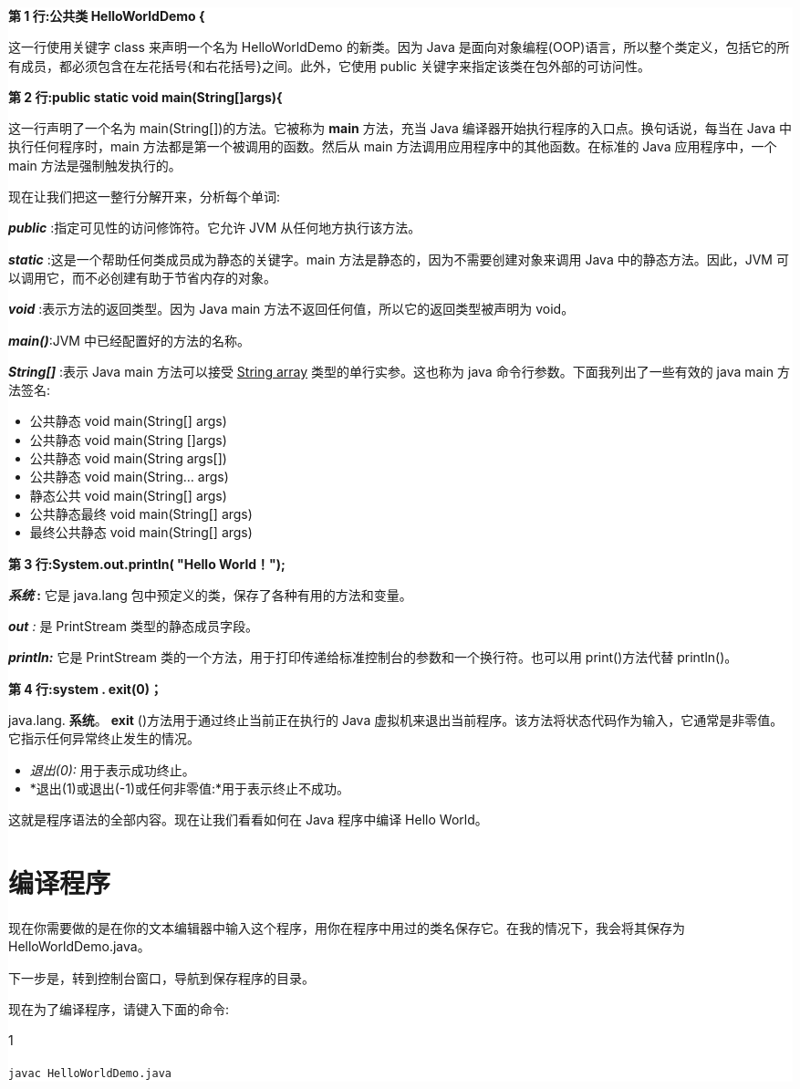 **第 1 行:公共类 HelloWorldDemo {**

这一行使用关键字 class 来声明一个名为 HelloWorldDemo 的新类。因为 Java 是面向对象编程(OOP)语言，所以整个类定义，包括它的所有成员，都必须包含在左花括号{和右花括号}之间。此外，它使用 public 关键字来指定该类在包外部的可访问性。

**第 2 行:public static void main(String[]args){**

这一行声明了一个名为 main(String[])的方法。它被称为 **main** 方法，充当 Java 编译器开始执行程序的入口点。换句话说，每当在 Java 中执行任何程序时，main 方法都是第一个被调用的函数。然后从 main 方法调用应用程序中的其他函数。在标准的 Java 应用程序中，一个 main 方法是强制触发执行的。

现在让我们把这一整行分解开来，分析每个单词:

***public*** :指定可见性的访问修饰符。它允许 JVM 从任何地方执行该方法。

***static*** :这是一个帮助任何类成员成为静态的关键字。main 方法是静态的，因为不需要创建对象来调用 Java 中的静态方法。因此，JVM 可以调用它，而不必创建有助于节省内存的对象。

***void*** :表示方法的返回类型。因为 Java main 方法不返回任何值，所以它的返回类型被声明为 void。

***main()***:JVM 中已经配置好的方法的名称。

***String[]*** :表示 Java main 方法可以接受 [String array](https://www.edureka.co/blog/string-array-in-java/) 类型的单行实参。这也称为 java 命令行参数。下面我列出了一些有效的 java main 方法签名:

*   公共静态 void main(String[] args)
*   公共静态 void main(String []args)
*   公共静态 void main(String args[])
*   公共静态 void main(String… args)
*   静态公共 void main(String[] args)
*   公共静态最终 void main(String[] args)
*   最终公共静态 void main(String[] args)

**第 3 行:System.out.println( "Hello World！");**

***系统* :** 它是 java.lang 包中预定义的类，保存了各种有用的方法和变量。

***out*** *:* 是 PrintStream 类型的静态成员字段。

***println:*** 它是 PrintStream 类的一个方法，用于打印传递给标准控制台的参数和一个换行符。也可以用 print()方法代替 println()。

**第 4 行:system . exit(0)；**

java.lang. **系统**。 **exit** ()方法用于通过终止当前正在执行的 Java 虚拟机来退出当前程序。该方法将状态代码作为输入，它通常是非零值。它指示任何异常终止发生的情况。

*   *退出(0):* 用于表示成功终止。
*   *退出(1)或退出(-1)或任何非零值:*用于表示终止不成功。

这就是程序语法的全部内容。现在让我们看看如何在 Java 程序中编译 Hello World。

# 编译程序

现在你需要做的是在你的文本编辑器中输入这个程序，用你在程序中用过的类名保存它。在我的情况下，我会将其保存为 HelloWorldDemo.java。

下一步是，转到控制台窗口，导航到保存程序的目录。

现在为了编译程序，请键入下面的命令:

1

`javac HelloWorldDemo.java`
